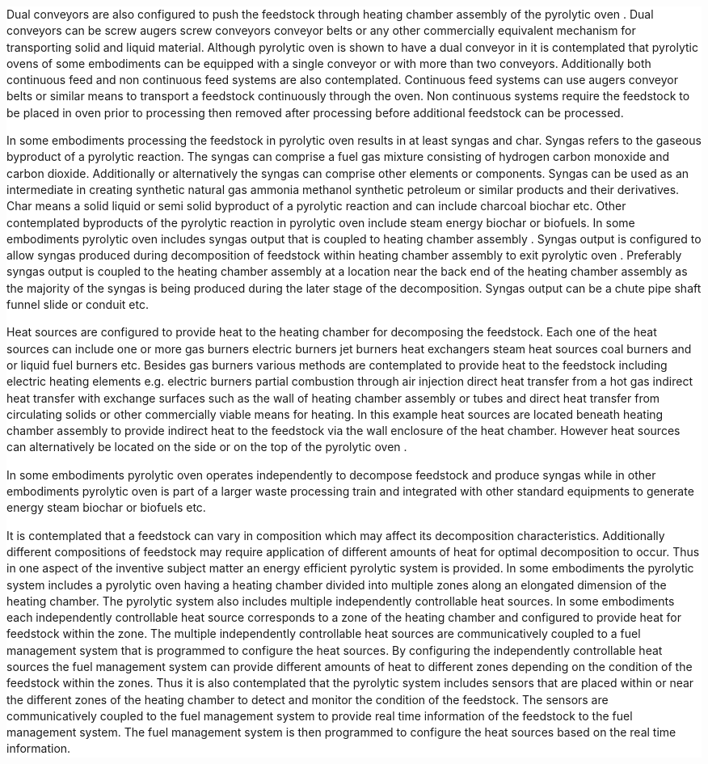 Dual conveyors are also configured to push the feedstock through heating chamber assembly of the pyrolytic oven . Dual conveyors can be screw augers screw conveyors conveyor belts or any other commercially equivalent mechanism for transporting solid and liquid material. Although pyrolytic oven is shown to have a dual conveyor in it is contemplated that pyrolytic ovens of some embodiments can be equipped with a single conveyor or with more than two conveyors. Additionally both continuous feed and non continuous feed systems are also contemplated. Continuous feed systems can use augers conveyor belts or similar means to transport a feedstock continuously through the oven. Non continuous systems require the feedstock to be placed in oven prior to processing then removed after processing before additional feedstock can be processed.

In some embodiments processing the feedstock in pyrolytic oven results in at least syngas and char. Syngas refers to the gaseous byproduct of a pyrolytic reaction. The syngas can comprise a fuel gas mixture consisting of hydrogen carbon monoxide and carbon dioxide. Additionally or alternatively the syngas can comprise other elements or components. Syngas can be used as an intermediate in creating synthetic natural gas ammonia methanol synthetic petroleum or similar products and their derivatives. Char means a solid liquid or semi solid byproduct of a pyrolytic reaction and can include charcoal biochar etc. Other contemplated byproducts of the pyrolytic reaction in pyrolytic oven include steam energy biochar or biofuels. In some embodiments pyrolytic oven includes syngas output that is coupled to heating chamber assembly . Syngas output is configured to allow syngas produced during decomposition of feedstock within heating chamber assembly to exit pyrolytic oven . Preferably syngas output is coupled to the heating chamber assembly at a location near the back end of the heating chamber assembly as the majority of the syngas is being produced during the later stage of the decomposition. Syngas output can be a chute pipe shaft funnel slide or conduit etc.

Heat sources are configured to provide heat to the heating chamber for decomposing the feedstock. Each one of the heat sources can include one or more gas burners electric burners jet burners heat exchangers steam heat sources coal burners and or liquid fuel burners etc. Besides gas burners various methods are contemplated to provide heat to the feedstock including electric heating elements e.g. electric burners partial combustion through air injection direct heat transfer from a hot gas indirect heat transfer with exchange surfaces such as the wall of heating chamber assembly or tubes and direct heat transfer from circulating solids or other commercially viable means for heating. In this example heat sources are located beneath heating chamber assembly to provide indirect heat to the feedstock via the wall enclosure of the heat chamber. However heat sources can alternatively be located on the side or on the top of the pyrolytic oven .

In some embodiments pyrolytic oven operates independently to decompose feedstock and produce syngas while in other embodiments pyrolytic oven is part of a larger waste processing train and integrated with other standard equipments to generate energy steam biochar or biofuels etc.

It is contemplated that a feedstock can vary in composition which may affect its decomposition characteristics. Additionally different compositions of feedstock may require application of different amounts of heat for optimal decomposition to occur. Thus in one aspect of the inventive subject matter an energy efficient pyrolytic system is provided. In some embodiments the pyrolytic system includes a pyrolytic oven having a heating chamber divided into multiple zones along an elongated dimension of the heating chamber. The pyrolytic system also includes multiple independently controllable heat sources. In some embodiments each independently controllable heat source corresponds to a zone of the heating chamber and configured to provide heat for feedstock within the zone. The multiple independently controllable heat sources are communicatively coupled to a fuel management system that is programmed to configure the heat sources. By configuring the independently controllable heat sources the fuel management system can provide different amounts of heat to different zones depending on the condition of the feedstock within the zones. Thus it is also contemplated that the pyrolytic system includes sensors that are placed within or near the different zones of the heating chamber to detect and monitor the condition of the feedstock. The sensors are communicatively coupled to the fuel management system to provide real time information of the feedstock to the fuel management system. The fuel management system is then programmed to configure the heat sources based on the real time information.
